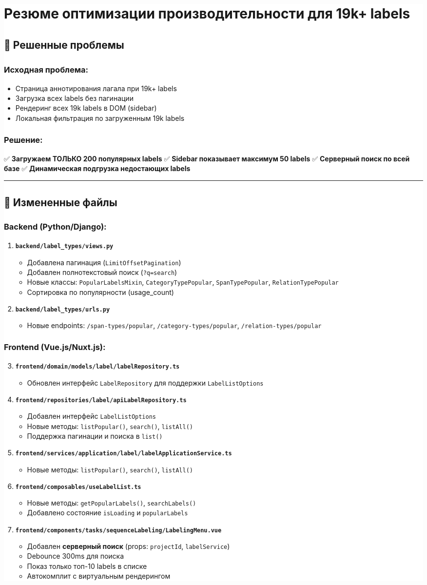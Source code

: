 # Резюме оптимизации производительности для 19k+ labels

## 🎯 Решенные проблемы

### Исходная проблема:
- Страница аннотирования лагала при 19k+ labels
- Загрузка всех labels без пагинации
- Рендеринг всех 19k labels в DOM (sidebar)
- Локальная фильтрация по загруженным 19k labels

### Решение:
✅ **Загружаем ТОЛЬКО 200 популярных labels**
✅ **Sidebar показывает максимум 50 labels**
✅ **Серверный поиск по всей базе**
✅ **Динамическая подгрузка недостающих labels**

---

## 📝 Измененные файлы

### Backend (Python/Django):

1. **`backend/label_types/views.py`**
   - Добавлена пагинация (`LimitOffsetPagination`)
   - Добавлен полнотекстовый поиск (`?q=search`)
   - Новые классы: `PopularLabelsMixin`, `CategoryTypePopular`, `SpanTypePopular`, `RelationTypePopular`
   - Сортировка по популярности (usage_count)

2. **`backend/label_types/urls.py`**
   - Новые endpoints: `/span-types/popular`, `/category-types/popular`, `/relation-types/popular`

### Frontend (Vue.js/Nuxt.js):

3. **`frontend/domain/models/label/labelRepository.ts`**
   - Обновлен интерфейс `LabelRepository` для поддержки `LabelListOptions`

4. **`frontend/repositories/label/apiLabelRepository.ts`**
   - Добавлен интерфейс `LabelListOptions`
   - Новые методы: `listPopular()`, `search()`, `listAll()`
   - Поддержка пагинации и поиска в `list()`

5. **`frontend/services/application/label/labelApplicationService.ts`**
   - Новые методы: `listPopular()`, `search()`, `listAll()`

6. **`frontend/composables/useLabelList.ts`**
   - Новые методы: `getPopularLabels()`, `searchLabels()`
   - Добавлено состояние `isLoading` и `popularLabels`

7. **`frontend/components/tasks/sequenceLabeling/LabelingMenu.vue`**
   - Добавлен **серверный поиск** (props: `projectId`, `labelService`)
   - Debounce 300ms для поиска
   - Показ только топ-10 labels в списке
   - Автокомплит с виртуальным рендерингом
